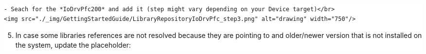     - Seach for the *IoDrvPfc200* and add it (step might vary depending on your Device target)</br>
    <img src="./_img/GettingStartedGuide/LibraryRepositoryIoDrvPfc_step3.png" alt="drawing" width="750"/>

5. In case some libraries references are not resolved because they are pointing to and older/newer version that is not installed on the system, update the placeholder:

